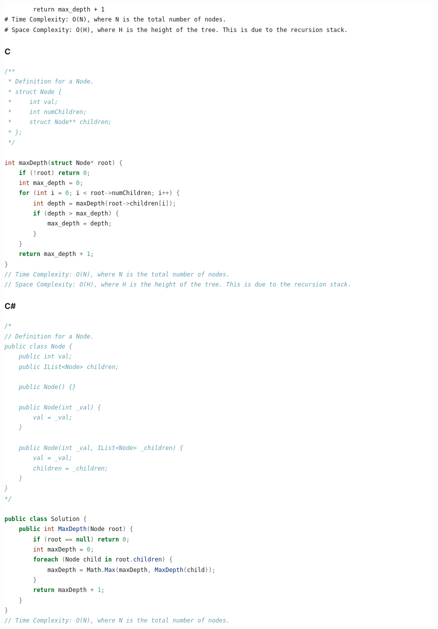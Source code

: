 ```python3
        return max_depth + 1
# Time Complexity: O(N), where N is the total number of nodes.
# Space Complexity: O(H), where H is the height of the tree. This is due to the recursion stack.
```

### C
```c
/**
 * Definition for a Node.
 * struct Node {
 *     int val;
 *     int numChildren;
 *     struct Node** children;
 * };
 */

int maxDepth(struct Node* root) {
    if (!root) return 0;
    int max_depth = 0;
    for (int i = 0; i < root->numChildren; i++) {
        int depth = maxDepth(root->children[i]);
        if (depth > max_depth) {
            max_depth = depth;
        }
    }
    return max_depth + 1;
}
// Time Complexity: O(N), where N is the total number of nodes.
// Space Complexity: O(H), where H is the height of the tree. This is due to the recursion stack.
```

### C#
```csharp
/*
// Definition for a Node.
public class Node {
    public int val;
    public IList<Node> children;

    public Node() {}

    public Node(int _val) {
        val = _val;
    }

    public Node(int _val, IList<Node> _children) {
        val = _val;
        children = _children;
    }
}
*/

public class Solution {
    public int MaxDepth(Node root) {
        if (root == null) return 0;
        int maxDepth = 0;
        foreach (Node child in root.children) {
            maxDepth = Math.Max(maxDepth, MaxDepth(child));
        }
        return maxDepth + 1;
    }
}
// Time Complexity: O(N), where N is the total number of nodes.
```